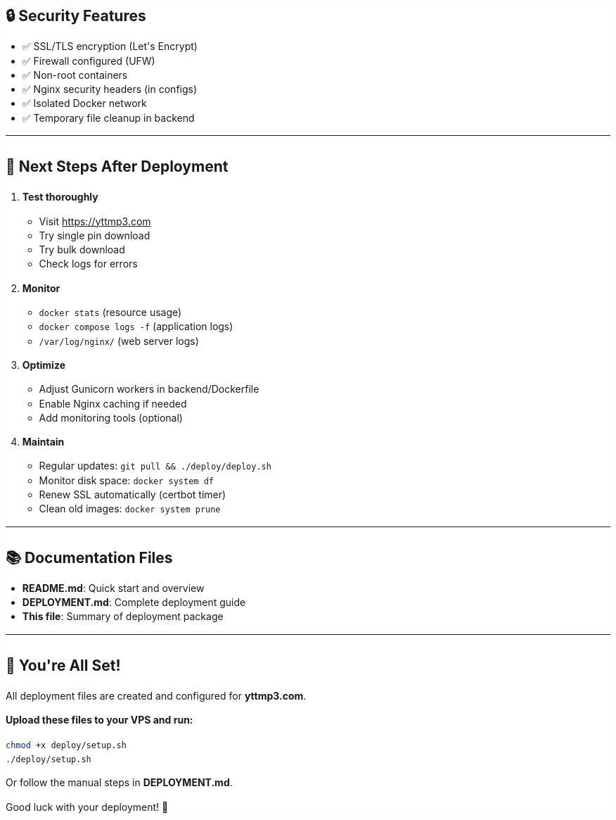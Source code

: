 
## 🔒 Security Features

- ✅ SSL/TLS encryption (Let's Encrypt)
- ✅ Firewall configured (UFW)
- ✅ Non-root containers
- ✅ Nginx security headers (in configs)
- ✅ Isolated Docker network
- ✅ Temporary file cleanup in backend

---

## 📝 Next Steps After Deployment

1. **Test thoroughly**
   - Visit https://yttmp3.com
   - Try single pin download
   - Try bulk download
   - Check logs for errors

2. **Monitor**
   - `docker stats` (resource usage)
   - `docker compose logs -f` (application logs)
   - `/var/log/nginx/` (web server logs)

3. **Optimize**
   - Adjust Gunicorn workers in backend/Dockerfile
   - Enable Nginx caching if needed
   - Add monitoring tools (optional)

4. **Maintain**
   - Regular updates: `git pull && ./deploy/deploy.sh`
   - Monitor disk space: `docker system df`
   - Renew SSL automatically (certbot timer)
   - Clean old images: `docker system prune`

---

## 📚 Documentation Files

- **README.md**: Quick start and overview
- **DEPLOYMENT.md**: Complete deployment guide
- **This file**: Summary of deployment package

---

## 🎉 You're All Set!

All deployment files are created and configured for **yttmp3.com**.

**Upload these files to your VPS and run:**
```bash
chmod +x deploy/setup.sh
./deploy/setup.sh
```

Or follow the manual steps in **DEPLOYMENT.md**.

Good luck with your deployment! 🚀

